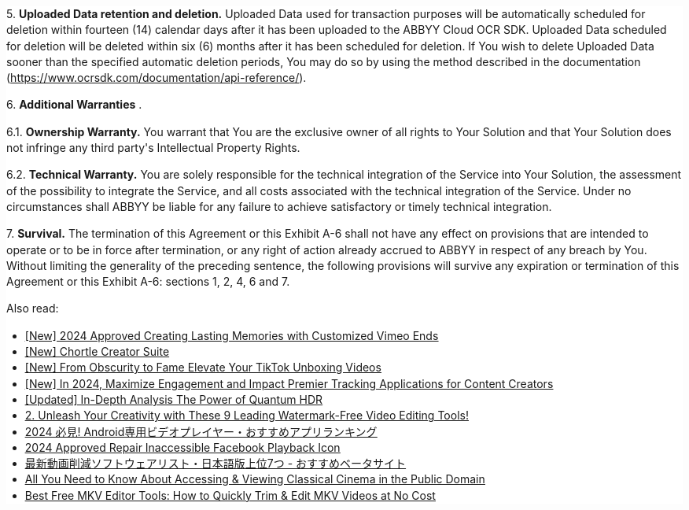 5\. **Uploaded Data retention and deletion.** Uploaded Data used for transaction purposes will be automatically scheduled for deletion within fourteen (14) calendar days after it has been uploaded to the ABBYY Cloud OCR SDK. Uploaded Data scheduled for deletion will be deleted within six (6) months after it has been scheduled for deletion. If You wish to delete Uploaded Data sooner than the specified automatic deletion periods, You may do so by using the method described in the documentation (https://www.ocrsdk.com/documentation/api-reference/).

6\. **Additional Warranties** .

6.1\. **Ownership Warranty.** You warrant that You are the exclusive owner of all rights to Your Solution and that Your Solution does not infringe any third party's Intellectual Property Rights.

6.2\. **Technical Warranty.** You are solely responsible for the technical integration of the Service into Your Solution, the assessment of the possibility to integrate the Service, and all costs associated with the technical integration of the Service. Under no circumstances shall ABBYY be liable for any failure to achieve satisfactory or timely technical integration.

7\. **Survival.** The termination of this Agreement or this Exhibit A-6 shall not have any effect on provisions that are intended to operate or to be in force after termination, or any right of action already accrued to ABBYY in respect of any breach by You. Without limiting the generality of the preceding sentence, the following provisions will survive any expiration or termination of this Agreement or this Exhibit A-6: sections 1, 2, 4, 6 and 7.

<ins class="adsbygoogle"
     style="display:block"
     data-ad-format="autorelaxed"
     data-ad-client="ca-pub-7571918770474297"
     data-ad-slot="1223367746"></ins>

<ins class="adsbygoogle"
     style="display:block"
     data-ad-client="ca-pub-7571918770474297"
     data-ad-slot="8358498916"
     data-ad-format="auto"
     data-full-width-responsive="true"></ins>

<span class="atpl-alsoreadstyle">Also read:</span>
<div><ul>
<li><a href="https://vimeo-videos.techidaily.com/new-2024-approved-creating-lasting-memories-with-customized-vimeo-ends/"><u>[New] 2024 Approved Creating Lasting Memories with Customized Vimeo Ends</u></a></li>
<li><a href="https://extra-resources.techidaily.com/new-chortle-creator-suite/"><u>[New] Chortle Creator Suite</u></a></li>
<li><a href="https://some-knowledge.techidaily.com/new-from-obscurity-to-fame-elevate-your-tiktok-unboxing-videos/"><u>[New] From Obscurity to Fame Elevate Your TikTok Unboxing Videos</u></a></li>
<li><a href="https://youtube-tips.techidaily.com/n-2024-maximize-engagement-and-impact-premier-tracking-applications-for-content-creators/"><u>[New] In 2024, Maximize Engagement and Impact Premier Tracking Applications for Content Creators</u></a></li>
<li><a href="https://some-knowledge.techidaily.com/updated-in-depth-analysis-the-power-of-quantum-hdr/"><u>[Updated] In-Depth Analysis The Power of Quantum HDR</u></a></li>
<li><a href="https://solve-hot.techidaily.com/2-unleash-your-creativity-with-these-9-leading-watermark-free-video-editing-tools/"><u>2. Unleash Your Creativity with These 9 Leading Watermark-Free Video Editing Tools!</u></a></li>
<li><a href="https://solve-hot.techidaily.com/2024-android/"><u>2024 必見! Android専用ビデオプレイヤー・おすすめアプリランキング</u></a></li>
<li><a href="https://facebook-video-content.techidaily.com/2024-approved-repair-inaccessible-facebook-playback-icon/"><u>2024 Approved Repair Inaccessible Facebook Playback Icon</u></a></li>
<li><a href="https://solve-hot.techidaily.com/1726028139677-7/"><u>最新動画削減ソフトウェアリスト・日本語版上位7つ - おすすめベータサイト</u></a></li>
<li><a href="https://solve-hot.techidaily.com/all-you-need-to-know-about-accessing-and-viewing-classical-cinema-in-the-public-domain/"><u>All You Need to Know About Accessing & Viewing Classical Cinema in the Public Domain</u></a></li>
<li><a href="https://solve-hot.techidaily.com/best-free-mkv-editor-tools-how-to-quickly-trim-and-edit-mkv-videos-at-no-cost/"><u>Best Free MKV Editor Tools: How to Quickly Trim & Edit MKV Videos at No Cost</u></a></li>